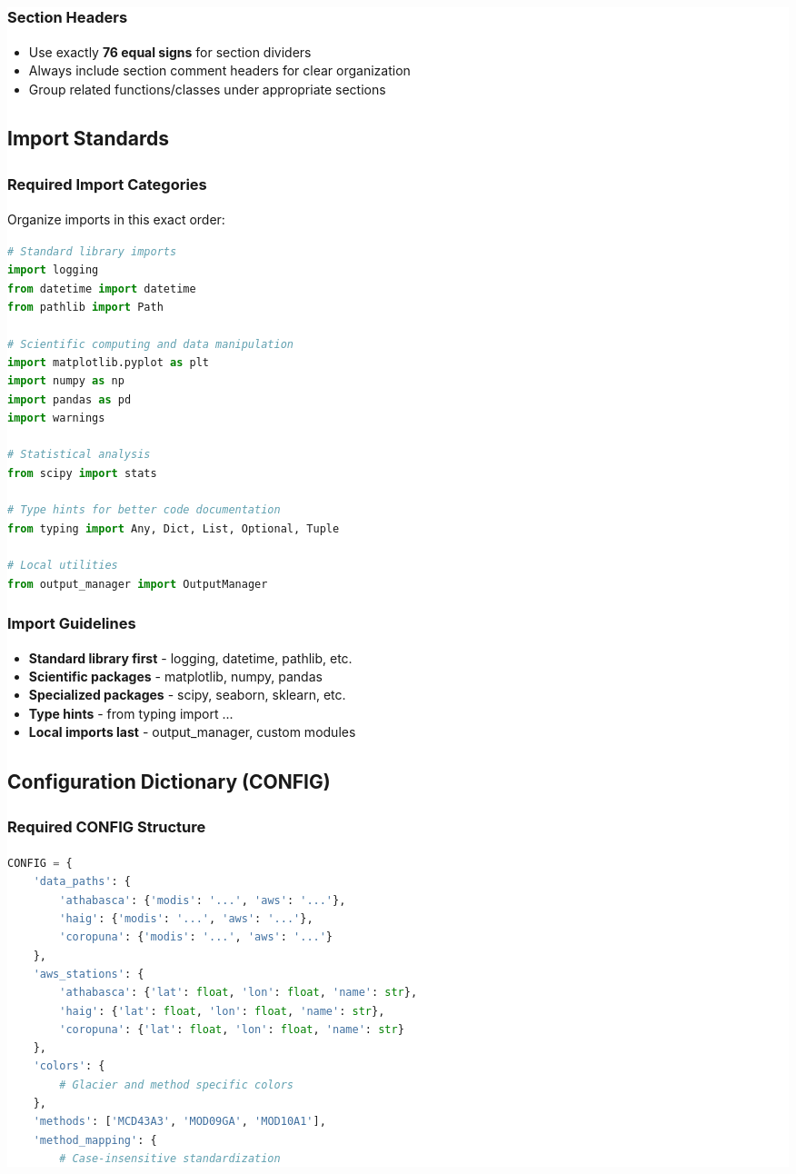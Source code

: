 ### Section Headers

- Use exactly **76 equal signs** for section dividers
- Always include section comment headers for clear organization
- Group related functions/classes under appropriate sections

## Import Standards

### Required Import Categories

Organize imports in this exact order:

```python
# Standard library imports
import logging
from datetime import datetime
from pathlib import Path

# Scientific computing and data manipulation
import matplotlib.pyplot as plt
import numpy as np
import pandas as pd
import warnings

# Statistical analysis
from scipy import stats

# Type hints for better code documentation
from typing import Any, Dict, List, Optional, Tuple

# Local utilities
from output_manager import OutputManager
```

### Import Guidelines

- **Standard library first** - logging, datetime, pathlib, etc.
- **Scientific packages** - matplotlib, numpy, pandas
- **Specialized packages** - scipy, seaborn, sklearn, etc.
- **Type hints** - from typing import ...
- **Local imports last** - output_manager, custom modules

## Configuration Dictionary (CONFIG)

### Required CONFIG Structure

```python
CONFIG = {
    'data_paths': {
        'athabasca': {'modis': '...', 'aws': '...'},
        'haig': {'modis': '...', 'aws': '...'},
        'coropuna': {'modis': '...', 'aws': '...'}
    },
    'aws_stations': {
        'athabasca': {'lat': float, 'lon': float, 'name': str},
        'haig': {'lat': float, 'lon': float, 'name': str},
        'coropuna': {'lat': float, 'lon': float, 'name': str}
    },
    'colors': {
        # Glacier and method specific colors
    },
    'methods': ['MCD43A3', 'MOD09GA', 'MOD10A1'],
    'method_mapping': {
        # Case-insensitive standardization
```